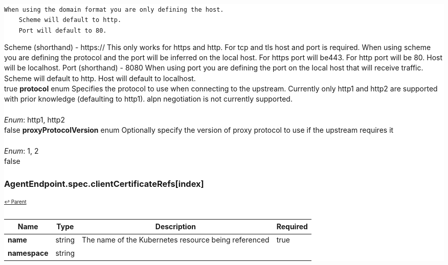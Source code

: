     When using the domain format you are only defining the host.
        Scheme will default to http.
        Port will default to 80.
Scheme (shorthand) - https://
    This only works for https and http.
        For tcp and tls host and port is required.
    When using scheme you are defining the protocol and the port will be inferred on the local host.
        For https port will be443.
        For http port will be 80.
        Host will be localhost.
Port (shorthand) - 8080
    When using port you are defining the port on the local host that will receive traffic.
        Scheme will default to http.
        Host will default to localhost.<br/>
        </td>
        <td>true</td>
      </tr><tr>
        <td><b>protocol</b></td>
        <td>enum</td>
        <td>
          Specifies the protocol to use when connecting to the upstream. Currently only http1 and http2 are supported
with prior knowledge (defaulting to http1). alpn negotiation is not currently supported.<br/>
          <br/>
            <i>Enum</i>: http1, http2<br/>
        </td>
        <td>false</td>
      </tr><tr>
        <td><b>proxyProtocolVersion</b></td>
        <td>enum</td>
        <td>
          Optionally specify the version of proxy protocol to use if the upstream requires it<br/>
          <br/>
            <i>Enum</i>: 1, 2<br/>
        </td>
        <td>false</td>
      </tr></tbody>
</table>


### AgentEndpoint.spec.clientCertificateRefs[index]
<sup><sup>[↩ Parent](#agentendpointspec)</sup></sup>





<table>
    <thead>
        <tr>
            <th>Name</th>
            <th>Type</th>
            <th>Description</th>
            <th>Required</th>
        </tr>
    </thead>
    <tbody><tr>
        <td><b>name</b></td>
        <td>string</td>
        <td>
          The name of the Kubernetes resource being referenced<br/>
        </td>
        <td>true</td>
      </tr><tr>
        <td><b>namespace</b></td>
        <td>string</td>